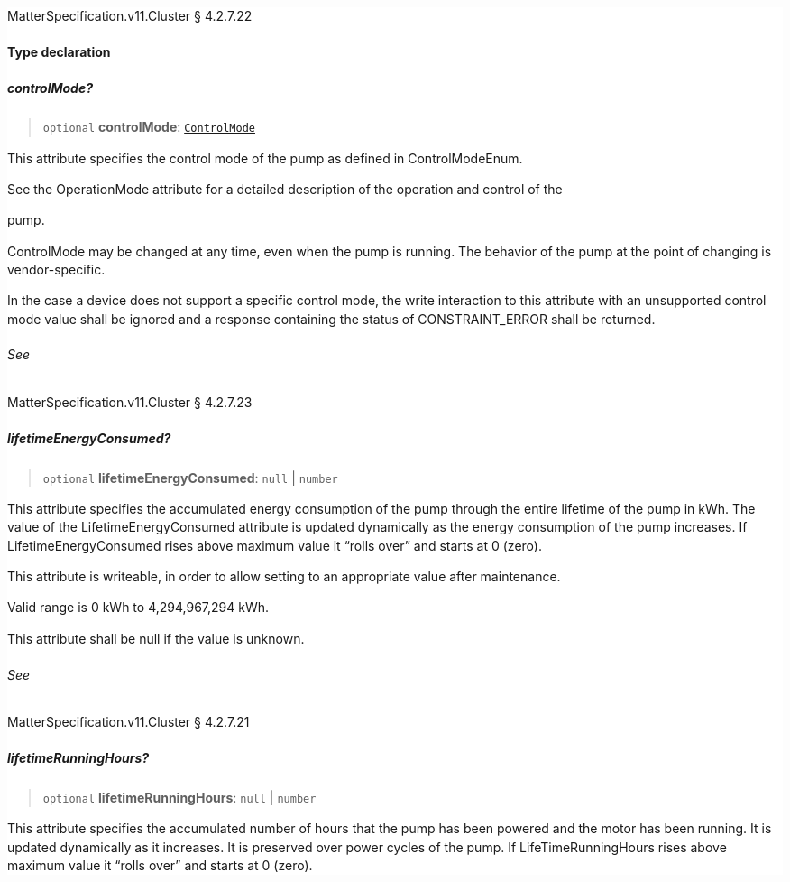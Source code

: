 MatterSpecification.v11.Cluster § 4.2.7.22

#### Type declaration

##### controlMode?

> `optional` **controlMode**: [`ControlMode`](../../../../../cluster/export/namespaces/PumpConfigurationAndControl/enumerations/ControlMode.md)

This attribute specifies the control mode of the pump as defined in ControlModeEnum.

See the OperationMode attribute for a detailed description of the operation and control of the

pump.

ControlMode may be changed at any time, even when the pump is running. The behavior of the pump at the
point of changing is vendor-specific.

In the case a device does not support a specific control mode, the write interaction to this attribute
with an unsupported control mode value shall be ignored and a response containing the status of
CONSTRAINT_ERROR shall be returned.

###### See

MatterSpecification.v11.Cluster § 4.2.7.23

##### lifetimeEnergyConsumed?

> `optional` **lifetimeEnergyConsumed**: `null` \| `number`

This attribute specifies the accumulated energy consumption of the pump through the entire lifetime of
the pump in kWh. The value of the LifetimeEnergyConsumed attribute is updated dynamically as the energy
consumption of the pump increases. If LifetimeEnergyConsumed rises above maximum value it “rolls over”
and starts at 0 (zero).

This attribute is writeable, in order to allow setting to an appropriate value after maintenance.

Valid range is 0 kWh to 4,294,967,294 kWh.

This attribute shall be null if the value is unknown.

###### See

MatterSpecification.v11.Cluster § 4.2.7.21

##### lifetimeRunningHours?

> `optional` **lifetimeRunningHours**: `null` \| `number`

This attribute specifies the accumulated number of hours that the pump has been powered and the motor
has been running. It is updated dynamically as it increases. It is preserved over power cycles of the
pump. If LifeTimeRunningHours rises above maximum value it “rolls over” and starts at 0 (zero).

